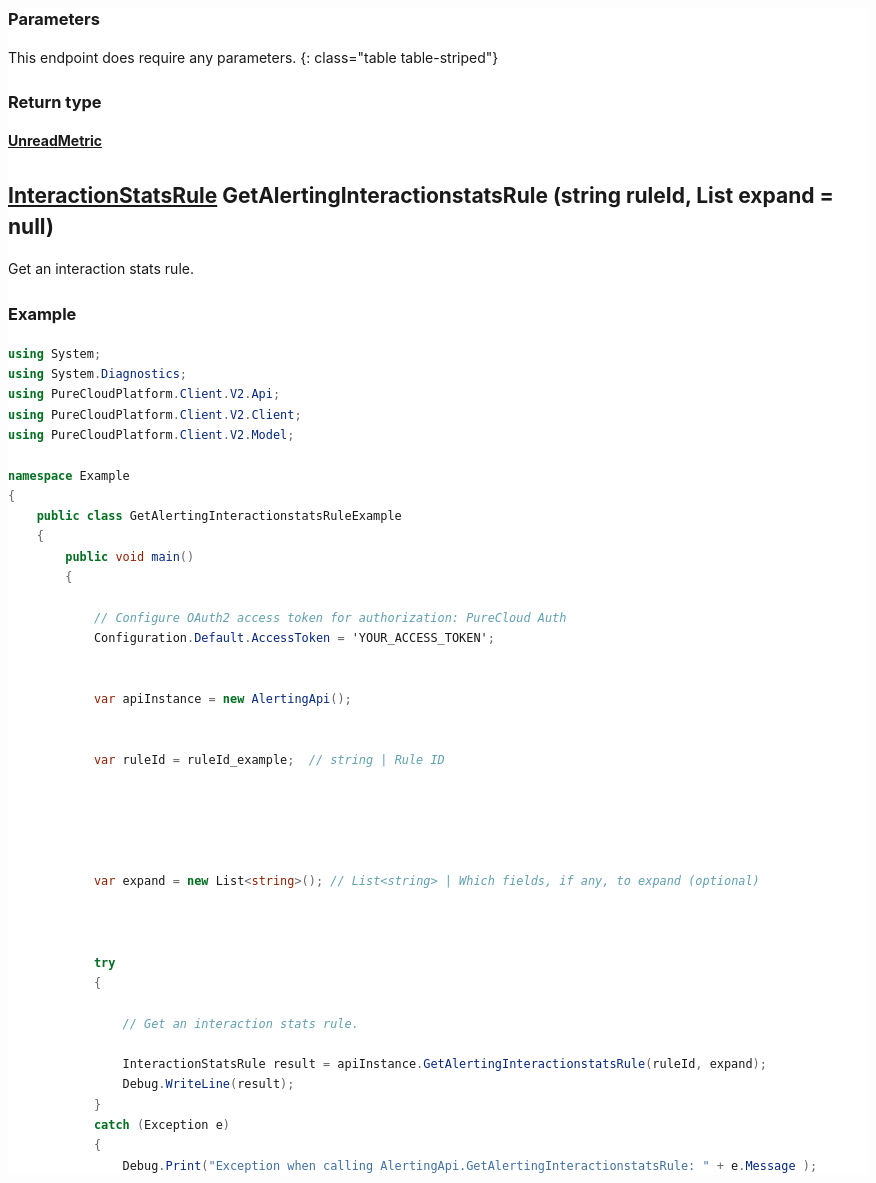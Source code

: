 ### Parameters
This endpoint does require any parameters.
{: class="table table-striped"}

### Return type

[**UnreadMetric**](UnreadMetric.html)

<a name="getalertinginteractionstatsrule"></a>

## [**InteractionStatsRule**](InteractionStatsRule.html) GetAlertingInteractionstatsRule (string ruleId, List<string> expand = null)

Get an interaction stats rule.



### Example
~~~csharp
using System;
using System.Diagnostics;
using PureCloudPlatform.Client.V2.Api;
using PureCloudPlatform.Client.V2.Client;
using PureCloudPlatform.Client.V2.Model;

namespace Example
{
    public class GetAlertingInteractionstatsRuleExample
    {
        public void main()
        {
            
            // Configure OAuth2 access token for authorization: PureCloud Auth
            Configuration.Default.AccessToken = 'YOUR_ACCESS_TOKEN';
            

            var apiInstance = new AlertingApi();
            
            
            var ruleId = ruleId_example;  // string | Rule ID
            
            
            
            
            
            var expand = new List<string>(); // List<string> | Which fields, if any, to expand (optional) 
            
            

            try
            {
                
                // Get an interaction stats rule.
                
                InteractionStatsRule result = apiInstance.GetAlertingInteractionstatsRule(ruleId, expand);
                Debug.WriteLine(result);
            }
            catch (Exception e)
            {
                Debug.Print("Exception when calling AlertingApi.GetAlertingInteractionstatsRule: " + e.Message );
~~~